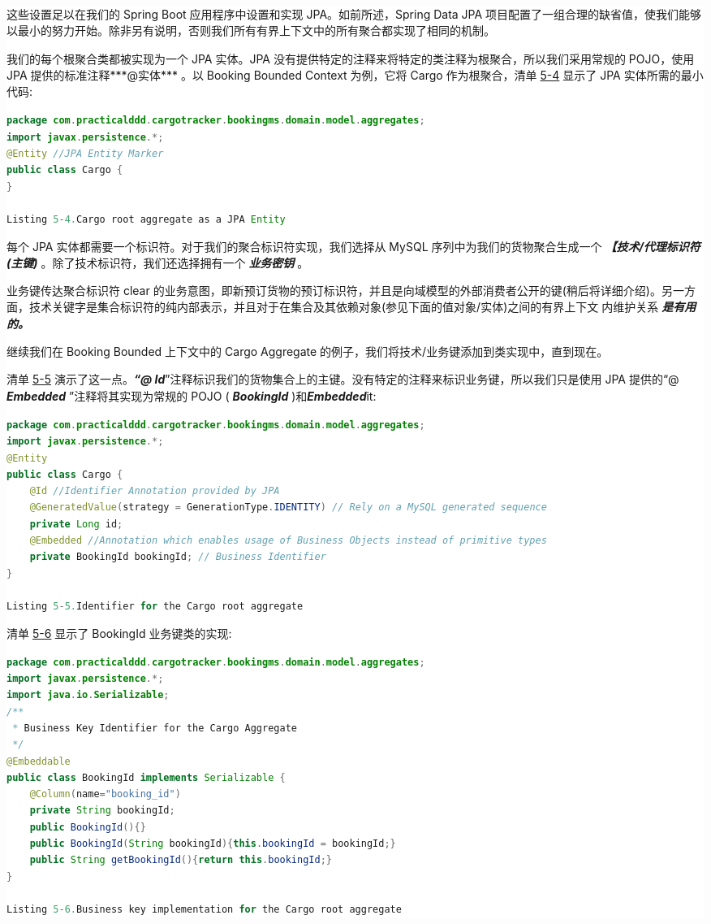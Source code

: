 这些设置足以在我们的 Spring Boot 应用程序中设置和实现 JPA。如前所述，Spring Data JPA 项目配置了一组合理的缺省值，使我们能够以最小的努力开始。除非另有说明，否则我们所有有界上下文中的所有聚合都实现了相同的机制。

我们的每个根聚合类都被实现为一个 JPA 实体。JPA 没有提供特定的注释来将特定的类注释为根聚合，所以我们采用常规的 POJO，使用 JPA 提供的标准注释***@实体*** 。以 Booking Bounded Context 为例，它将 Cargo 作为根聚合，清单 [5-4](#PC5) 显示了 JPA 实体所需的最小代码:

```java
package com.practicalddd.cargotracker.bookingms.domain.model.aggregates;
import javax.persistence.*;
@Entity //JPA Entity Marker
public class Cargo {
}

Listing 5-4.Cargo root aggregate as a JPA Entity

```

每个 JPA 实体都需要一个标识符。对于我们的聚合标识符实现，我们选择从 MySQL 序列中为我们的货物聚合生成一个 ***【技术/代理标识符(主键)*** 。除了技术标识符，我们还选择拥有一个 ***业务密钥*** 。

业务键传达聚合标识符 clear 的业务意图，即新预订货物的预订标识符，并且是向域模型的外部消费者公开的键(稍后将详细介绍)。另一方面，技术关键字是集合标识符的纯内部表示，并且对于在集合及其依赖对象(参见下面的值对象/实体)之间的有界上下文 内维护关系 ***是有用的。***

继续我们在 Booking Bounded 上下文中的 Cargo Aggregate 的例子，我们将技术/业务键添加到类实现中，直到现在。

清单 [5-5](#PC6) 演示了这一点。***“@ Id***”注释标识我们的货物集合上的主键。没有特定的注释来标识业务键，所以我们只是使用 JPA 提供的“@ ***Embedded*** ”注释将其实现为常规的 POJO ( ***BookingId*** )和***Embedded***it:

```java
package com.practicalddd.cargotracker.bookingms.domain.model.aggregates;
import javax.persistence.*;
@Entity
public class Cargo {
    @Id //Identifier Annotation provided by JPA
    @GeneratedValue(strategy = GenerationType.IDENTITY) // Rely on a MySQL generated sequence
    private Long id;
    @Embedded //Annotation which enables usage of Business Objects instead of primitive types
    private BookingId bookingId; // Business Identifier
}

Listing 5-5.Identifier for the Cargo root aggregate

```

清单 [5-6](#PC7) 显示了 BookingId 业务键类的实现:

```java
package com.practicalddd.cargotracker.bookingms.domain.model.aggregates;
import javax.persistence.*;
import java.io.Serializable;
/**
 * Business Key Identifier for the Cargo Aggregate
 */
@Embeddable
public class BookingId implements Serializable {
    @Column(name="booking_id")
    private String bookingId;
    public BookingId(){}
    public BookingId(String bookingId){this.bookingId = bookingId;}
    public String getBookingId(){return this.bookingId;}
}

Listing 5-6.Business key implementation for the Cargo root aggregate

```
